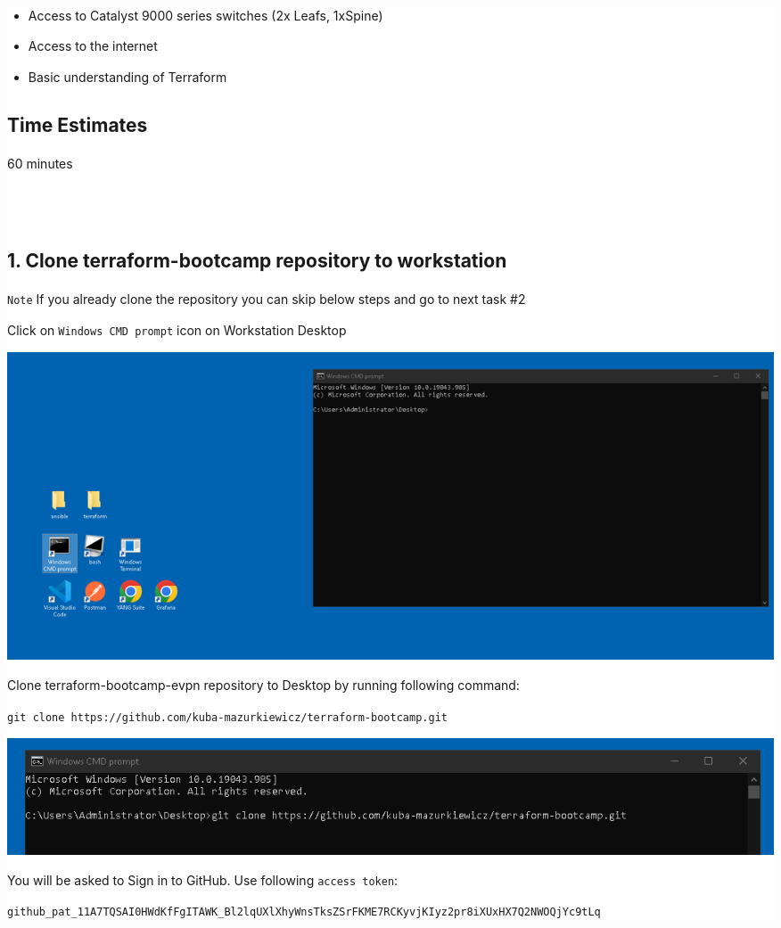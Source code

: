 - Access to Catalyst 9000 series switches (2x Leafs, 1xSpine)

- Access to the internet

- Basic understanding of Terraform

## Time Estimates

60 minutes

<br></br>

## 1. Clone terraform-bootcamp repository to workstation

`Note` If you already clone the repository you can skip below steps and go to next task #2

Click on `Windows CMD prompt` icon on Workstation Desktop

![terraform_1](images/terraform_1.png)

Clone terraform-bootcamp-evpn repository to Desktop by running following command:

`git clone https://github.com/kuba-mazurkiewicz/terraform-bootcamp.git`

![terraform_2](images/terraform_2.png)

You will be asked to Sign in to GitHub. Use following `access token`:

```
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
```

